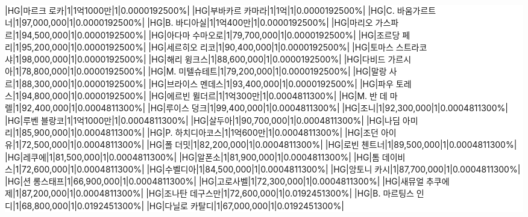 |HG|마르크 로카|1|1억1000만|1|0.0000192500%|
|HG|부바카르 카마라|1|1억|1|0.0000192500%|
|HG|C. 바움가르트너|1|97,000,000|1|0.0000192500%|
|HG|B. 바디아실|1|1억400만|1|0.0000192500%|
|HG|마리오 가스파르|1|94,500,000|1|0.0000192500%|
|HG|아다마 수마오로|1|79,700,000|1|0.0000192500%|
|HG|조르당 페리|1|95,200,000|1|0.0000192500%|
|HG|세르히오 리코|1|90,400,000|1|0.0000192500%|
|HG|토마스 스트라코샤|1|98,000,000|1|0.0000192500%|
|HG|해리 윙크스|1|88,600,000|1|0.0000192500%|
|HG|다비드 가르시아|1|78,800,000|1|0.0000192500%|
|HG|M. 미텔슈테트|1|79,200,000|1|0.0000192500%|
|HG|말랑 사르|1|88,300,000|1|0.0000192500%|
|HG|브라이스 멘데스|1|93,400,000|1|0.0000192500%|
|HG|파우 토레스|1|94,800,000|1|0.0000192500%|
|HG|에르빈 뮐더르|1|1억300만|1|0.0004811300%|
|HG|M. 반 데 마렐|1|92,400,000|1|0.0004811300%|
|HG|루이스 덩크|1|99,400,000|1|0.0004811300%|
|HG|조니|1|92,300,000|1|0.0004811300%|
|HG|루벤 블랑코|1|1억1000만|1|0.0004811300%|
|HG|살두아|1|90,700,000|1|0.0004811300%|
|HG|나딤 아미리|1|85,900,000|1|0.0004811300%|
|HG|P. 하치디아코스|1|1억600만|1|0.0004811300%|
|HG|조던 아이유|1|72,500,000|1|0.0004811300%|
|HG|폴 더밋|1|82,200,000|1|0.0004811300%|
|HG|로빈 첸트너|1|89,500,000|1|0.0004811300%|
|HG|레쿠에|1|81,500,000|1|0.0004811300%|
|HG|알폰소|1|81,900,000|1|0.0004811300%|
|HG|톰 데이비스|1|72,600,000|1|0.0004811300%|
|HG|수벨디아|1|84,500,000|1|0.0004811300%|
|HG|앙토니 카시|1|87,700,000|1|0.0004811300%|
|HG|션 롱스태프|1|66,900,000|1|0.0004811300%|
|HG|고로사벨|1|72,300,000|1|0.0004811300%|
|HG|새뮤얼 추쿠에제|1|87,200,000|1|0.0004811300%|
|HG|조나탄 데구스만|1|72,600,000|1|0.0192451300%|
|HG|B. 마르팅스 인디|1|68,800,000|1|0.0192451300%|
|HG|다닐로 카탈디|1|67,000,000|1|0.0192451300%|